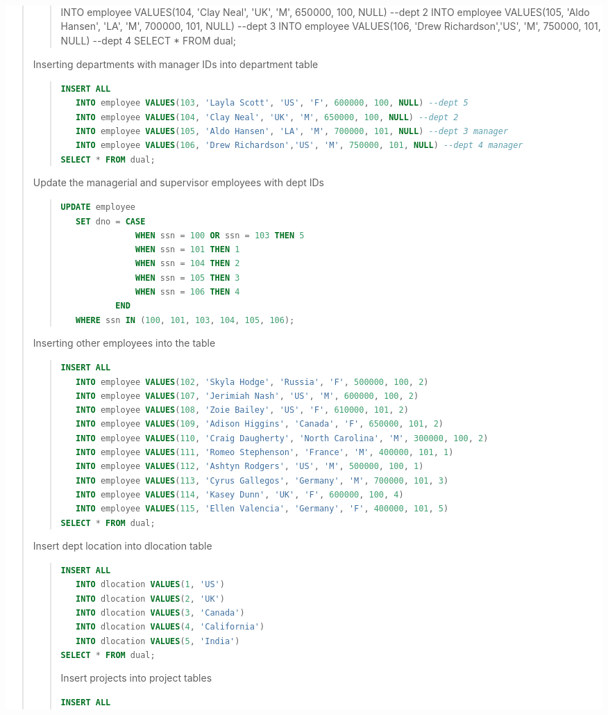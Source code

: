 > >    INTO employee VALUES(104, 'Clay Neal', 'UK', 'M', 650000, 100, NULL) --dept 2
> >    INTO employee VALUES(105, 'Aldo Hansen', 'LA', 'M', 700000, 101, NULL) --dept 3
> >    INTO employee VALUES(106, 'Drew Richardson','US', 'M', 750000, 101, NULL) --dept 4
> > SELECT * FROM dual;
> > ```
>
> Inserting departments with manager IDs into department table
>
> > ```sql
> > INSERT ALL
> >    INTO employee VALUES(103, 'Layla Scott', 'US', 'F', 600000, 100, NULL) --dept 5
> >    INTO employee VALUES(104, 'Clay Neal', 'UK', 'M', 650000, 100, NULL) --dept 2
> >    INTO employee VALUES(105, 'Aldo Hansen', 'LA', 'M', 700000, 101, NULL) --dept 3 manager
> >    INTO employee VALUES(106, 'Drew Richardson','US', 'M', 750000, 101, NULL) --dept 4 manager
> > SELECT * FROM dual;
> > ```
>
> Update the managerial and supervisor employees with dept IDs
>
> > ```sql
> > UPDATE employee
> >    SET dno = CASE
> >                WHEN ssn = 100 OR ssn = 103 THEN 5
> >                WHEN ssn = 101 THEN 1
> >                WHEN ssn = 104 THEN 2
> >                WHEN ssn = 105 THEN 3
> >                WHEN ssn = 106 THEN 4
> >            END
> >    WHERE ssn IN (100, 101, 103, 104, 105, 106);
> > ```
>
> Inserting other employees into the table
>
> > ```sql
> > INSERT ALL
> >    INTO employee VALUES(102, 'Skyla Hodge', 'Russia', 'F', 500000, 100, 2)
> >    INTO employee VALUES(107, 'Jerimiah Nash', 'US', 'M', 600000, 100, 2)
> >    INTO employee VALUES(108, 'Zoie Bailey', 'US', 'F', 610000, 101, 2)
> >    INTO employee VALUES(109, 'Adison Higgins', 'Canada', 'F', 650000, 101, 2)
> >    INTO employee VALUES(110, 'Craig Daugherty', 'North Carolina', 'M', 300000, 100, 2)
> >    INTO employee VALUES(111, 'Romeo Stephenson', 'France', 'M', 400000, 101, 1)
> >    INTO employee VALUES(112, 'Ashtyn Rodgers', 'US', 'M', 500000, 100, 1)
> >    INTO employee VALUES(113, 'Cyrus Gallegos', 'Germany', 'M', 700000, 101, 3)
> >    INTO employee VALUES(114, 'Kasey Dunn', 'UK', 'F', 600000, 100, 4)
> >    INTO employee VALUES(115, 'Ellen Valencia', 'Germany', 'F', 400000, 101, 5)
> > SELECT * FROM dual;
> > ```
>
> Insert dept location into dlocation table
>
> > ```sql
> > INSERT ALL
> >    INTO dlocation VALUES(1, 'US')
> >    INTO dlocation VALUES(2, 'UK')
> >    INTO dlocation VALUES(3, 'Canada')
> >    INTO dlocation VALUES(4, 'California')
> >    INTO dlocation VALUES(5, 'India')
> > SELECT * FROM dual;
> > ```
> >
> > Insert projects into project tables
> >
> > ```sql
> > INSERT ALL
